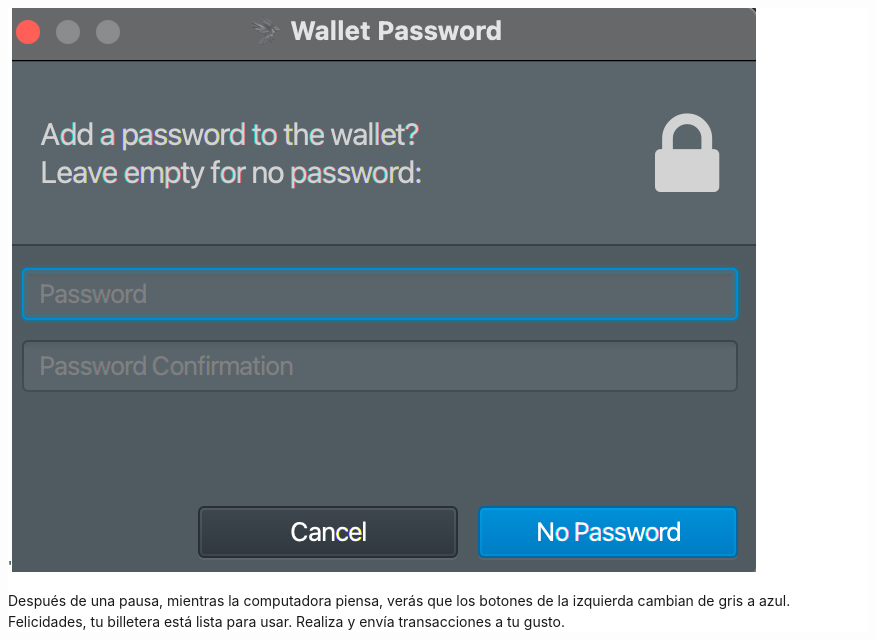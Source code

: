 '![image](assets/20.png)

Después de una pausa, mientras la computadora piensa, verás que los botones de la izquierda cambian de gris a azul. Felicidades, tu billetera está lista para usar. Realiza y envía transacciones a tu gusto.
